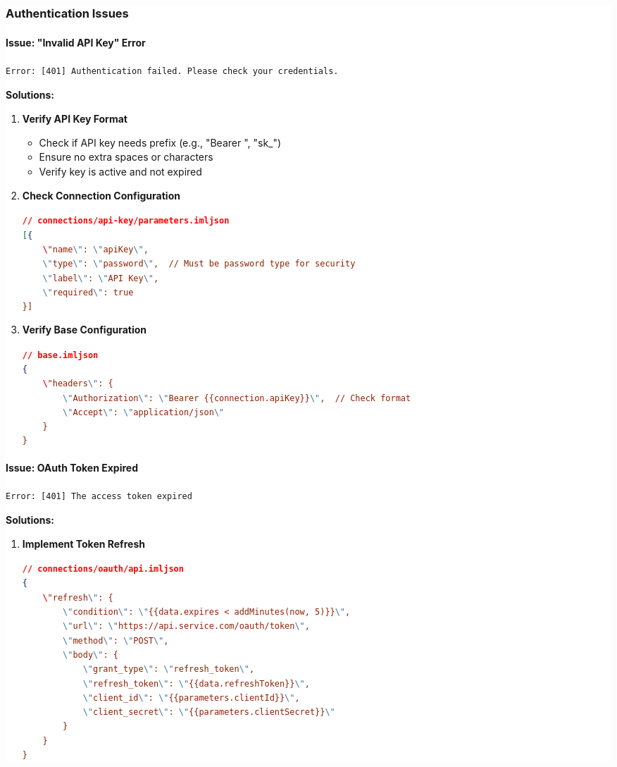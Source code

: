 ### Authentication Issues

#### Issue: \"Invalid API Key\" Error
```
Error: [401] Authentication failed. Please check your credentials.
```

**Solutions:**
1. **Verify API Key Format**
   - Check if API key needs prefix (e.g., \"Bearer \", \"sk_\")
   - Ensure no extra spaces or characters
   - Verify key is active and not expired

2. **Check Connection Configuration**
   ```json
   // connections/api-key/parameters.imljson
   [{
       \"name\": \"apiKey\",
       \"type\": \"password\",  // Must be password type for security
       \"label\": \"API Key\",
       \"required\": true
   }]
   ```

3. **Verify Base Configuration**
   ```json
   // base.imljson
   {
       \"headers\": {
           \"Authorization\": \"Bearer {{connection.apiKey}}\",  // Check format
           \"Accept\": \"application/json\"
       }
   }
   ```

#### Issue: OAuth Token Expired
```
Error: [401] The access token expired
```

**Solutions:**
1. **Implement Token Refresh**
   ```json
   // connections/oauth/api.imljson
   {
       \"refresh\": {
           \"condition\": \"{{data.expires < addMinutes(now, 5)}}\",
           \"url\": \"https://api.service.com/oauth/token\",
           \"method\": \"POST\",
           \"body\": {
               \"grant_type\": \"refresh_token\",
               \"refresh_token\": \"{{data.refreshToken}}\",
               \"client_id\": \"{{parameters.clientId}}\",
               \"client_secret\": \"{{parameters.clientSecret}}\"
           }
       }
   }
   ```

